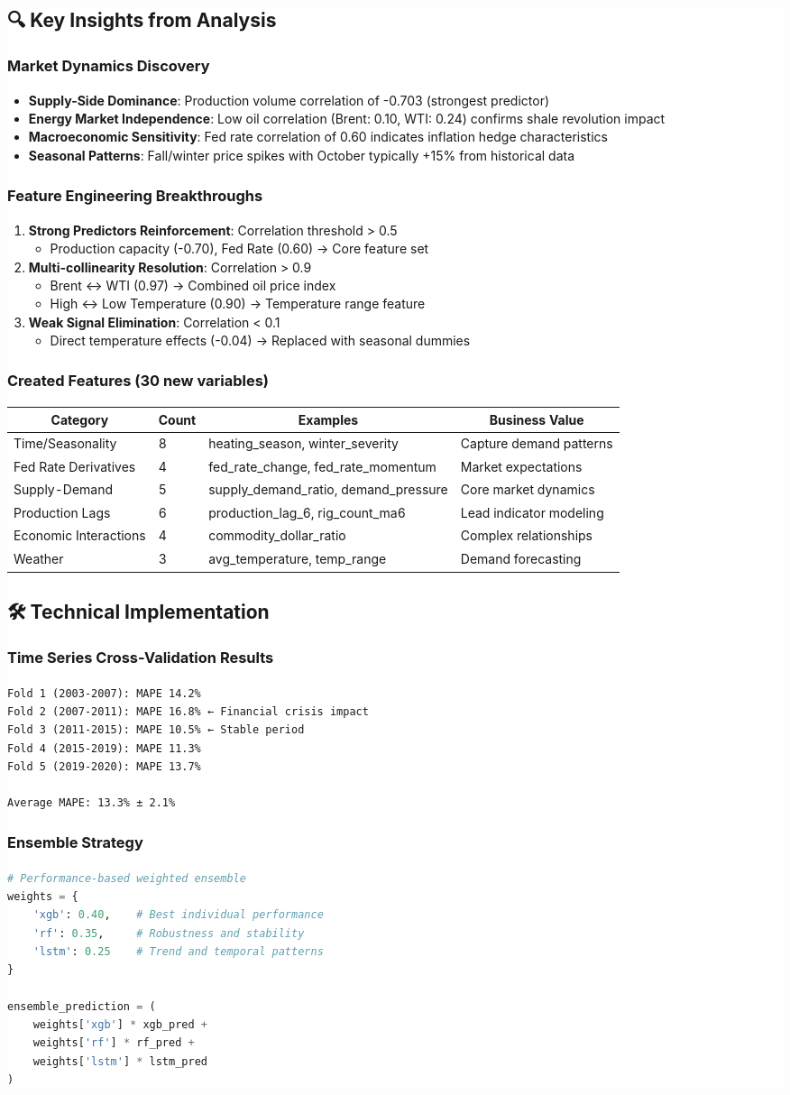 ## 🔍 Key Insights from Analysis

### Market Dynamics Discovery
- **Supply-Side Dominance**: Production volume correlation of -0.703 (strongest predictor)
- **Energy Market Independence**: Low oil correlation (Brent: 0.10, WTI: 0.24) confirms shale revolution impact
- **Macroeconomic Sensitivity**: Fed rate correlation of 0.60 indicates inflation hedge characteristics
- **Seasonal Patterns**: Fall/winter price spikes with October typically +15% from historical data

### Feature Engineering Breakthroughs
1. **Strong Predictors Reinforcement**: Correlation threshold > 0.5
   - Production capacity (-0.70), Fed Rate (0.60) → Core feature set
2. **Multi-collinearity Resolution**: Correlation > 0.9
   - Brent ↔ WTI (0.97) → Combined oil price index
   - High ↔ Low Temperature (0.90) → Temperature range feature
3. **Weak Signal Elimination**: Correlation < 0.1
   - Direct temperature effects (-0.04) → Replaced with seasonal dummies

### Created Features (30 new variables)
| Category | Count | Examples | Business Value |
|----------|-------|----------|----------------|
| Time/Seasonality | 8 | heating_season, winter_severity | Capture demand patterns |
| Fed Rate Derivatives | 4 | fed_rate_change, fed_rate_momentum | Market expectations |
| Supply-Demand | 5 | supply_demand_ratio, demand_pressure | Core market dynamics |
| Production Lags | 6 | production_lag_6, rig_count_ma6 | Lead indicator modeling |
| Economic Interactions | 4 | commodity_dollar_ratio | Complex relationships |
| Weather | 3 | avg_temperature, temp_range | Demand forecasting |

## 🛠️ Technical Implementation

### Time Series Cross-Validation Results
```
Fold 1 (2003-2007): MAPE 14.2%
Fold 2 (2007-2011): MAPE 16.8% ← Financial crisis impact
Fold 3 (2011-2015): MAPE 10.5% ← Stable period
Fold 4 (2015-2019): MAPE 11.3%
Fold 5 (2019-2020): MAPE 13.7%

Average MAPE: 13.3% ± 2.1%
```

### Ensemble Strategy
```python
# Performance-based weighted ensemble
weights = {
    'xgb': 0.40,    # Best individual performance
    'rf': 0.35,     # Robustness and stability  
    'lstm': 0.25    # Trend and temporal patterns
}

ensemble_prediction = (
    weights['xgb'] * xgb_pred + 
    weights['rf'] * rf_pred + 
    weights['lstm'] * lstm_pred
)
```
